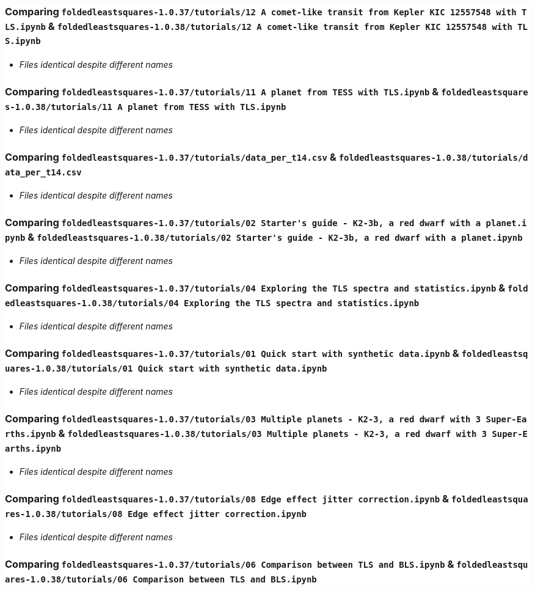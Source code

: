 ### Comparing `foldedleastsquares-1.0.37/tutorials/12 A comet-like transit from Kepler KIC 12557548 with TLS.ipynb` & `foldedleastsquares-1.0.38/tutorials/12 A comet-like transit from Kepler KIC 12557548 with TLS.ipynb`

 * *Files identical despite different names*

### Comparing `foldedleastsquares-1.0.37/tutorials/11 A planet from TESS with TLS.ipynb` & `foldedleastsquares-1.0.38/tutorials/11 A planet from TESS with TLS.ipynb`

 * *Files identical despite different names*

### Comparing `foldedleastsquares-1.0.37/tutorials/data_per_t14.csv` & `foldedleastsquares-1.0.38/tutorials/data_per_t14.csv`

 * *Files identical despite different names*

### Comparing `foldedleastsquares-1.0.37/tutorials/02 Starter's guide - K2-3b, a red dwarf with a planet.ipynb` & `foldedleastsquares-1.0.38/tutorials/02 Starter's guide - K2-3b, a red dwarf with a planet.ipynb`

 * *Files identical despite different names*

### Comparing `foldedleastsquares-1.0.37/tutorials/04 Exploring the TLS spectra and statistics.ipynb` & `foldedleastsquares-1.0.38/tutorials/04 Exploring the TLS spectra and statistics.ipynb`

 * *Files identical despite different names*

### Comparing `foldedleastsquares-1.0.37/tutorials/01 Quick start with synthetic data.ipynb` & `foldedleastsquares-1.0.38/tutorials/01 Quick start with synthetic data.ipynb`

 * *Files identical despite different names*

### Comparing `foldedleastsquares-1.0.37/tutorials/03 Multiple planets - K2-3, a red dwarf with 3 Super-Earths.ipynb` & `foldedleastsquares-1.0.38/tutorials/03 Multiple planets - K2-3, a red dwarf with 3 Super-Earths.ipynb`

 * *Files identical despite different names*

### Comparing `foldedleastsquares-1.0.37/tutorials/08 Edge effect jitter correction.ipynb` & `foldedleastsquares-1.0.38/tutorials/08 Edge effect jitter correction.ipynb`

 * *Files identical despite different names*

### Comparing `foldedleastsquares-1.0.37/tutorials/06 Comparison between TLS and BLS.ipynb` & `foldedleastsquares-1.0.38/tutorials/06 Comparison between TLS and BLS.ipynb`
